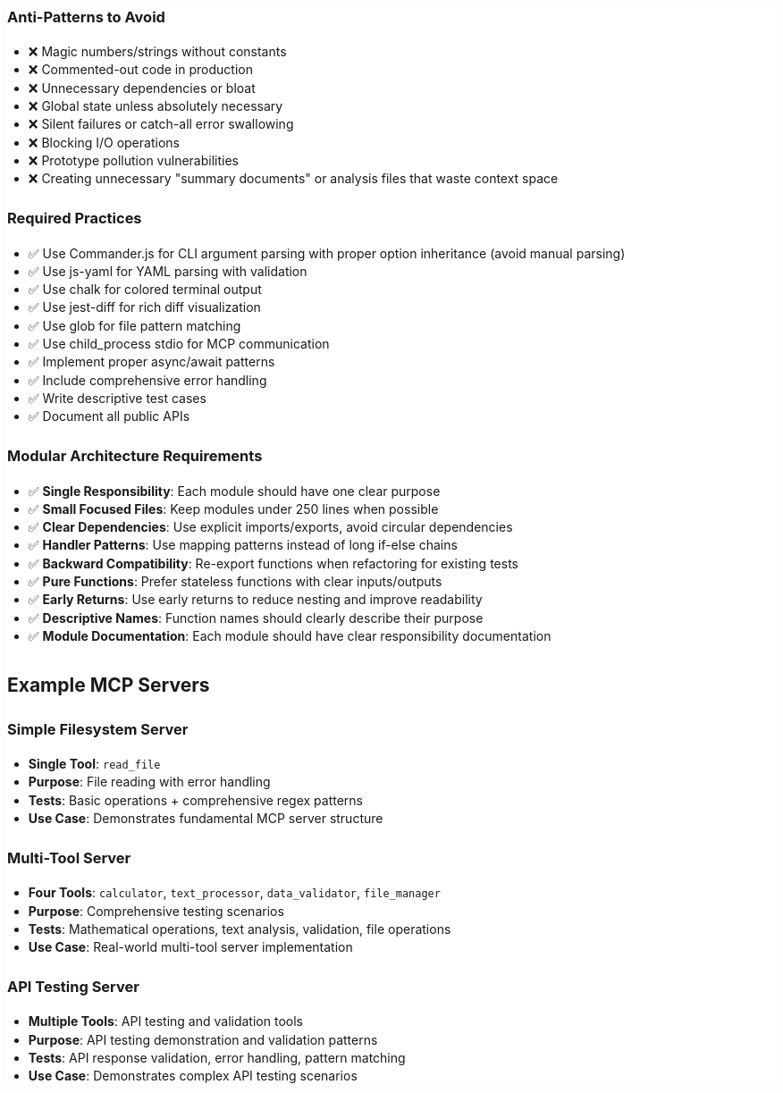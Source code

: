 ### Anti-Patterns to Avoid
- ❌ Magic numbers/strings without constants
- ❌ Commented-out code in production
- ❌ Unnecessary dependencies or bloat
- ❌ Global state unless absolutely necessary
- ❌ Silent failures or catch-all error swallowing
- ❌ Blocking I/O operations
- ❌ Prototype pollution vulnerabilities
- ❌ Creating unnecessary "summary documents" or analysis files that waste context space

### Required Practices
- ✅ Use Commander.js for CLI argument parsing with proper option inheritance (avoid manual parsing)
- ✅ Use js-yaml for YAML parsing with validation
- ✅ Use chalk for colored terminal output
- ✅ Use jest-diff for rich diff visualization
- ✅ Use glob for file pattern matching
- ✅ Use child_process stdio for MCP communication
- ✅ Implement proper async/await patterns
- ✅ Include comprehensive error handling
- ✅ Write descriptive test cases
- ✅ Document all public APIs

### Modular Architecture Requirements
- ✅ **Single Responsibility**: Each module should have one clear purpose
- ✅ **Small Focused Files**: Keep modules under 250 lines when possible
- ✅ **Clear Dependencies**: Use explicit imports/exports, avoid circular dependencies  
- ✅ **Handler Patterns**: Use mapping patterns instead of long if-else chains
- ✅ **Backward Compatibility**: Re-export functions when refactoring for existing tests
- ✅ **Pure Functions**: Prefer stateless functions with clear inputs/outputs
- ✅ **Early Returns**: Use early returns to reduce nesting and improve readability
- ✅ **Descriptive Names**: Function names should clearly describe their purpose
- ✅ **Module Documentation**: Each module should have clear responsibility documentation

## Example MCP Servers

### Simple Filesystem Server
- **Single Tool**: `read_file`
- **Purpose**: File reading with error handling
- **Tests**: Basic operations + comprehensive regex patterns
- **Use Case**: Demonstrates fundamental MCP server structure

### Multi-Tool Server
- **Four Tools**: `calculator`, `text_processor`, `data_validator`, `file_manager`
- **Purpose**: Comprehensive testing scenarios
- **Tests**: Mathematical operations, text analysis, validation, file operations
- **Use Case**: Real-world multi-tool server implementation

### API Testing Server
- **Multiple Tools**: API testing and validation tools
- **Purpose**: API testing demonstration and validation patterns
- **Tests**: API response validation, error handling, pattern matching
- **Use Case**: Demonstrates complex API testing scenarios
